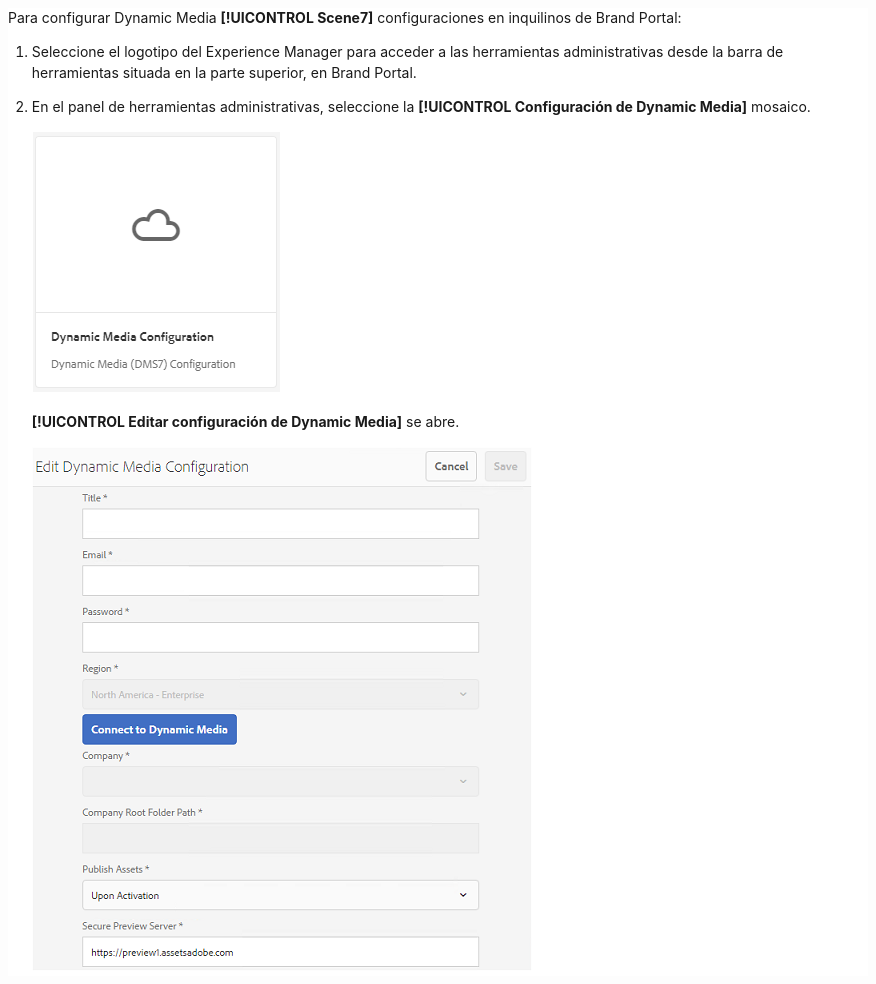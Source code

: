 Para configurar Dynamic Media **[!UICONTROL Scene7]** configuraciones en inquilinos de Brand Portal:

1. Seleccione el logotipo del Experience Manager para acceder a las herramientas administrativas desde la barra de herramientas situada en la parte superior, en Brand Portal.

2. En el panel de herramientas administrativas, seleccione la **[!UICONTROL Configuración de Dynamic Media]** mosaico.

   ![DM [!UICONTROL Escena 7] configuración en Brand Portal](assets/DMS7-Tile.png)

   **[!UICONTROL Editar configuración de Dynamic Media]** se abre.

   ![Configuración de Scene7 en Brand Portal](assets/S7Config.png)
